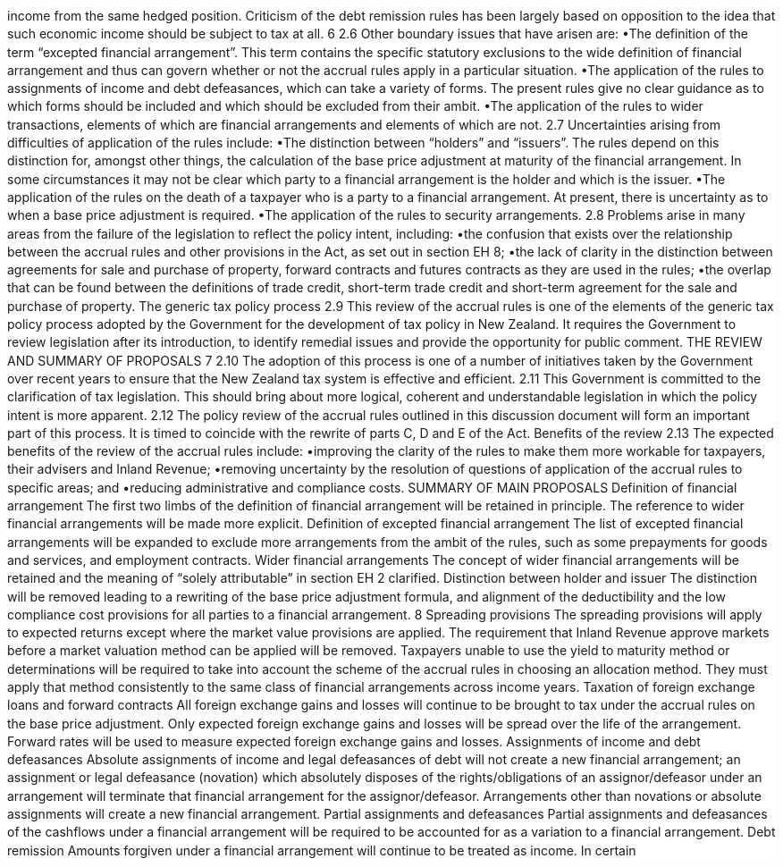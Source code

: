 income from the same hedged position. Criticism of the debt remission rules has been largely based on opposition to the idea that such economic income should be subject to tax at all. 6 2.6 Other boundary issues that have arisen are: •The definition of the term “excepted financial arrangement”. This term contains the specific statutory exclusions to the wide definition of financial arrangement and thus can govern whether or not the accrual rules apply in a particular situation. •The application of the rules to assignments of income and debt defeasances, which can take a variety of forms. The present rules give no clear guidance as to which forms should be included and which should be excluded from their ambit. •The application of the rules to wider transactions, elements of which are financial arrangements and elements of which are not. 2.7 Uncertainties arising from difficulties of application of the rules include: •The distinction between “holders” and “issuers”. The rules depend on this distinction for, amongst other things, the calculation of the base price adjustment at maturity of the financial arrangement. In some circumstances it may not be clear which party to a financial arrangement is the holder and which is the issuer. •The application of the rules on the death of a taxpayer who is a party to a financial arrangement. At present, there is uncertainty as to when a base price adjustment is required. •The application of the rules to security arrangements. 2.8 Problems arise in many areas from the failure of the legislation to reflect the policy intent, including: •the confusion that exists over the relationship between the accrual rules and other provisions in the Act, as set out in section EH 8; •the lack of clarity in the distinction between agreements for sale and purchase of property, forward contracts and futures contracts as they are used in the rules; •the overlap that can be found between the definitions of trade credit, short-term trade credit and short-term agreement for the sale and purchase of property. The generic tax policy process 2.9 This review of the accrual rules is one of the elements of the generic tax policy process adopted by the Government for the development of tax policy in New Zealand. It requires the Government to review legislation after its introduction, to identify remedial issues and provide the opportunity for public comment. THE REVIEW AND SUMMARY OF PROPOSALS 7 2.10 The adoption of this process is one of a number of initiatives taken by the Government over recent years to ensure that the New Zealand tax system is effective and efficient. 2.11 This Government is committed to the clarification of tax legislation. This should bring about more logical, coherent and understandable legislation in which the policy intent is more apparent. 2.12 The policy review of the accrual rules outlined in this discussion document will form an important part of this process. It is timed to coincide with the rewrite of parts C, D and E of the Act. Benefits of the review 2.13 The expected benefits of the review of the accrual rules include: •improving the clarity of the rules to make them more workable for taxpayers, their advisers and Inland Revenue; •removing uncertainty by the resolution of questions of application of the accrual rules to specific areas; and •reducing administrative and compliance costs. SUMMARY OF MAIN PROPOSALS Definition of financial arrangement The first two limbs of the definition of financial arrangement will be retained in principle. The reference to wider financial arrangements will be made more explicit. Definition of excepted financial arrangement The list of excepted financial arrangements will be expanded to exclude more arrangements from the ambit of the rules, such as some prepayments for goods and services, and employment contracts. Wider financial arrangements The concept of wider financial arrangements will be retained and the meaning of “solely attributable” in section EH 2 clarified. Distinction between holder and issuer The distinction will be removed leading to a rewriting of the base price adjustment formula, and alignment of the deductibility and the low compliance cost provisions for all parties to a financial arrangement. 8 Spreading provisions The spreading provisions will apply to expected returns except where the market value provisions are applied. The requirement that Inland Revenue approve markets before a market valuation method can be applied will be removed. Taxpayers unable to use the yield to maturity method or determinations will be required to take into account the scheme of the accrual rules in choosing an allocation method. They must apply that method consistently to the same class of financial arrangements across income years. Taxation of foreign exchange loans and forward contracts All foreign exchange gains and losses will continue to be brought to tax under the accrual rules on the base price adjustment. Only expected foreign exchange gains and losses will be spread over the life of the arrangement. Forward rates will be used to measure expected foreign exchange gains and losses. Assignments of income and debt defeasances Absolute assignments of income and legal defeasances of debt will not create a new financial arrangement; an assignment or legal defeasance (novation) which absolutely disposes of the rights/obligations of an assignor/defeasor under an arrangement will terminate that financial arrangement for the assignor/defeasor. Arrangements other than novations or absolute assignments will create a new financial arrangement. Partial assignments and defeasances Partial assignments and defeasances of the cashflows under a financial arrangement will be required to be accounted for as a variation to a financial arrangement. Debt remission Amounts forgiven under a financial arrangement will continue to be treated as income. In certain
